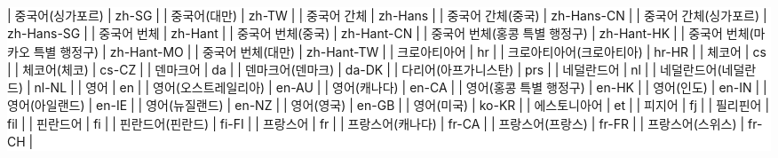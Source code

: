 | 중국어(싱가포르) | zh-SG |
| 중국어(대만) | zh-TW |
| 중국어 간체 | zh-Hans |
| 중국어 간체(중국) | zh-Hans-CN |
| 중국어 간체(싱가포르) | zh-Hans-SG |
| 중국어 번체 | zh-Hant |
| 중국어 번체(중국) | zh-Hant-CN |
| 중국어 번체(홍콩 특별 행정구) | zh-Hant-HK |
| 중국어 번체(마카오 특별 행정구) | zh-Hant-MO |
| 중국어 번체(대만) | zh-Hant-TW |
| 크로아티아어 | hr |
| 크로아티아어(크로아티아) | hr-HR |
| 체코어 | cs |
| 체코어(체코) | cs-CZ |
| 덴마크어 | da |
| 덴마크어(덴마크) | da-DK |
| 다리어(아프가니스탄) | prs |
| 네덜란드어 | nl |
| 네덜란드어(네덜란드) | nl-NL |
| 영어 | en |
| 영어(오스트레일리아) | en-AU |
| 영어(캐나다) | en-CA |
| 영어(홍콩 특별 행정구) | en-HK |
| 영어(인도) | en-IN |
| 영어(아일랜드) | en-IE |
| 영어(뉴질랜드) | en-NZ |
| 영어(영국) | en-GB |
| 영어(미국) | ko-KR |
| 에스토니아어 | et |
| 피지어 | fj |
| 필리핀어 | fil |
| 핀란드어 | fi |
| 핀란드어(핀란드) | fi-FI |
| 프랑스어 | fr |
| 프랑스어(캐나다) | fr-CA |
| 프랑스어(프랑스) | fr-FR |
| 프랑스어(스위스) | fr-CH |